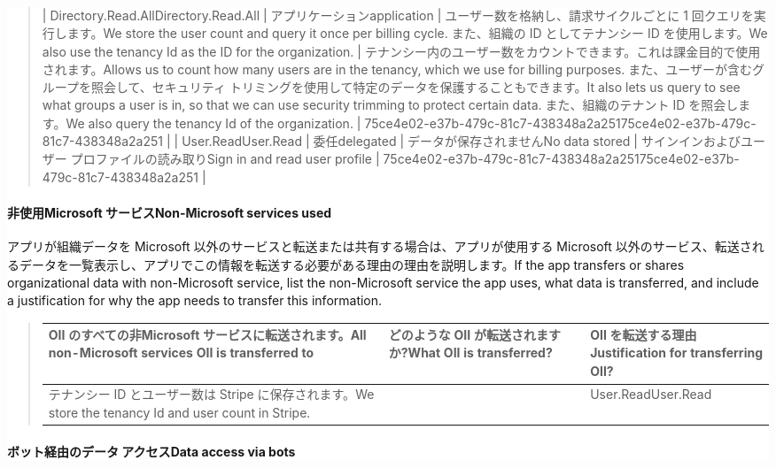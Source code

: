 >| <span data-ttu-id="7dc0f-133">Directory.Read.All</span><span class="sxs-lookup"><span data-stu-id="7dc0f-133">Directory.Read.All</span></span> | <span data-ttu-id="7dc0f-134">アプリケーション</span><span class="sxs-lookup"><span data-stu-id="7dc0f-134">application</span></span> | <span data-ttu-id="7dc0f-135">ユーザー数を格納し、請求サイクルごとに 1 回クエリを実行します。</span><span class="sxs-lookup"><span data-stu-id="7dc0f-135">We store the user count and query it once per billing cycle.</span></span> <span data-ttu-id="7dc0f-136">また、組織の ID としてテナンシー ID を使用します。</span><span class="sxs-lookup"><span data-stu-id="7dc0f-136">We also use the tenancy Id as the ID for the organization.</span></span> | <span data-ttu-id="7dc0f-137">テナンシー内のユーザー数をカウントできます。これは課金目的で使用されます。</span><span class="sxs-lookup"><span data-stu-id="7dc0f-137">Allows us to count how many users are in the tenancy, which we use for billing purposes.</span></span> <span data-ttu-id="7dc0f-138">また、ユーザーが含むグループを照会して、セキュリティ トリミングを使用して特定のデータを保護することもできます。</span><span class="sxs-lookup"><span data-stu-id="7dc0f-138">It also lets us query to see what groups a user is in, so that we can use security trimming to protect certain data.</span></span> <span data-ttu-id="7dc0f-139">また、組織のテナント ID を照会します。</span><span class="sxs-lookup"><span data-stu-id="7dc0f-139">We also query the tenancy Id of the organization.</span></span> | <span data-ttu-id="7dc0f-140">75ce4e02-e37b-479c-81c7-438348a2a251</span><span class="sxs-lookup"><span data-stu-id="7dc0f-140">75ce4e02-e37b-479c-81c7-438348a2a251</span></span> |
>| <span data-ttu-id="7dc0f-141">User.Read</span><span class="sxs-lookup"><span data-stu-id="7dc0f-141">User.Read</span></span> | <span data-ttu-id="7dc0f-142">委任</span><span class="sxs-lookup"><span data-stu-id="7dc0f-142">delegated</span></span> | <span data-ttu-id="7dc0f-143">データが保存されません</span><span class="sxs-lookup"><span data-stu-id="7dc0f-143">No data stored</span></span> | <span data-ttu-id="7dc0f-144">サインインおよびユーザー プロファイルの読み取り</span><span class="sxs-lookup"><span data-stu-id="7dc0f-144">Sign in and read user profile</span></span> | <span data-ttu-id="7dc0f-145">75ce4e02-e37b-479c-81c7-438348a2a251</span><span class="sxs-lookup"><span data-stu-id="7dc0f-145">75ce4e02-e37b-479c-81c7-438348a2a251</span></span> |


#### <a name="non-microsoft-services-used"></a><span data-ttu-id="7dc0f-146">非使用Microsoft サービス</span><span class="sxs-lookup"><span data-stu-id="7dc0f-146">Non-Microsoft services used</span></span>

<span data-ttu-id="7dc0f-147">アプリが組織データを Microsoft 以外のサービスと転送または共有する場合は、アプリが使用する Microsoft 以外のサービス、転送されるデータを一覧表示し、アプリでこの情報を転送する必要がある理由の理由を説明します。</span><span class="sxs-lookup"><span data-stu-id="7dc0f-147">If the app transfers or shares organizational data with non-Microsoft service, list the non-Microsoft service the app uses, what data is transferred, and include a justification for why the app needs to transfer this information.</span></span>

>| <span data-ttu-id="7dc0f-148">**OII のすべての非Microsoft サービスに転送されます。**</span><span class="sxs-lookup"><span data-stu-id="7dc0f-148">**All non-Microsoft services OII is transferred to**</span></span> |  <span data-ttu-id="7dc0f-149">**どのような OII が転送されますか?**</span><span class="sxs-lookup"><span data-stu-id="7dc0f-149">**What OII is transferred?**</span></span> | <span data-ttu-id="7dc0f-150">**OII を転送する理由**</span><span class="sxs-lookup"><span data-stu-id="7dc0f-150">**Justification for transferring OII?**</span></span> |
>|:-------------------|:--------------------------|:--------------------------|
>| <span data-ttu-id="7dc0f-151">テナンシー ID とユーザー数は Stripe に保存されます。</span><span class="sxs-lookup"><span data-stu-id="7dc0f-151">We store the tenancy Id and user count in Stripe.</span></span> |  | <span data-ttu-id="7dc0f-152">User.Read</span><span class="sxs-lookup"><span data-stu-id="7dc0f-152">User.Read</span></span> | <span data-ttu-id="7dc0f-153">委任</span><span class="sxs-lookup"><span data-stu-id="7dc0f-153">Delegated</span></span> | <span data-ttu-id="7dc0f-154">サインインしてユーザー プロファイルを読み取る - データが保存されません</span><span class="sxs-lookup"><span data-stu-id="7dc0f-154">Sign in and read user profile - No data stored</span></span> |

#### <a name="data-access-via-bots"></a><span data-ttu-id="7dc0f-155">ボット経由のデータ アクセス</span><span class="sxs-lookup"><span data-stu-id="7dc0f-155">Data access via bots</span></span>
